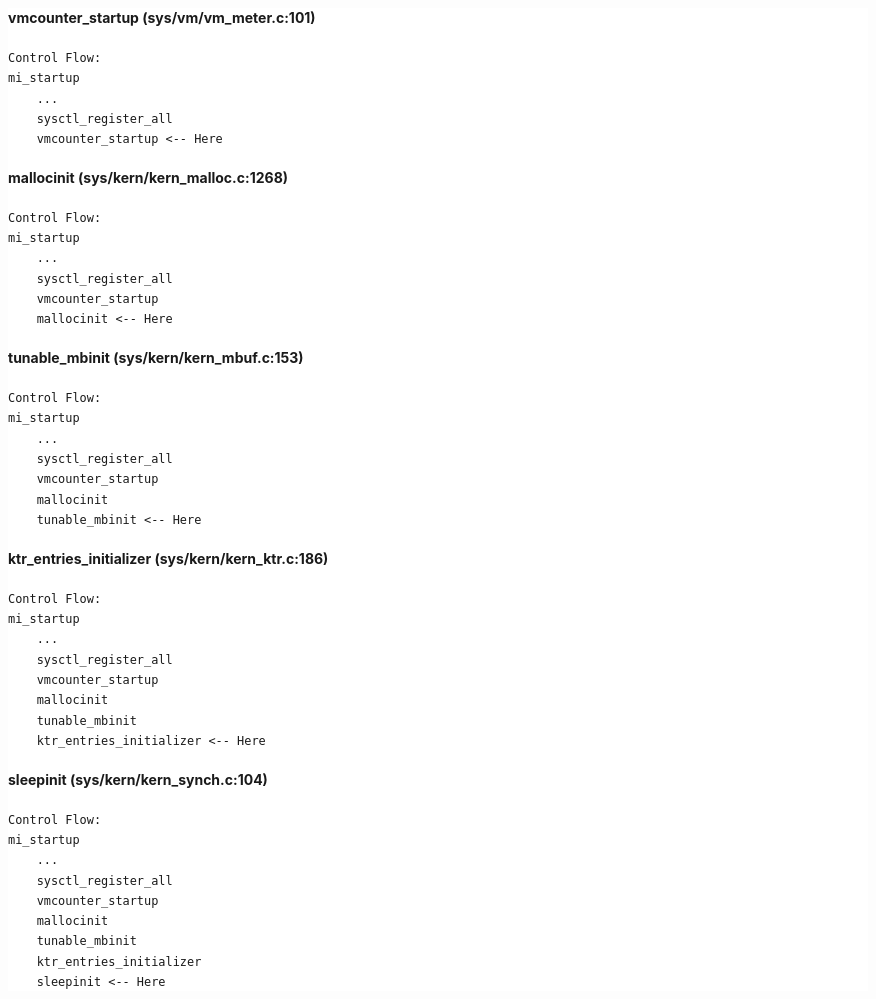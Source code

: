 #### vmcounter\_startup (sys/vm/vm\_meter.c:101)

```txt
Control Flow:
mi_startup
    ...
    sysctl_register_all
    vmcounter_startup <-- Here
```

#### mallocinit (sys/kern/kern\_malloc.c:1268)

```txt
Control Flow:
mi_startup
    ...
    sysctl_register_all
    vmcounter_startup
    mallocinit <-- Here
```

#### tunable\_mbinit (sys/kern/kern\_mbuf.c:153)

```txt
Control Flow:
mi_startup
    ...
    sysctl_register_all
    vmcounter_startup
    mallocinit
    tunable_mbinit <-- Here
```

#### ktr\_entries\_initializer (sys/kern/kern\_ktr.c:186)

```txt
Control Flow:
mi_startup
    ...
    sysctl_register_all
    vmcounter_startup
    mallocinit
    tunable_mbinit
    ktr_entries_initializer <-- Here
```

#### sleepinit (sys/kern/kern\_synch.c:104)

```txt
Control Flow:
mi_startup
    ...
    sysctl_register_all
    vmcounter_startup
    mallocinit
    tunable_mbinit
    ktr_entries_initializer
    sleepinit <-- Here
```
